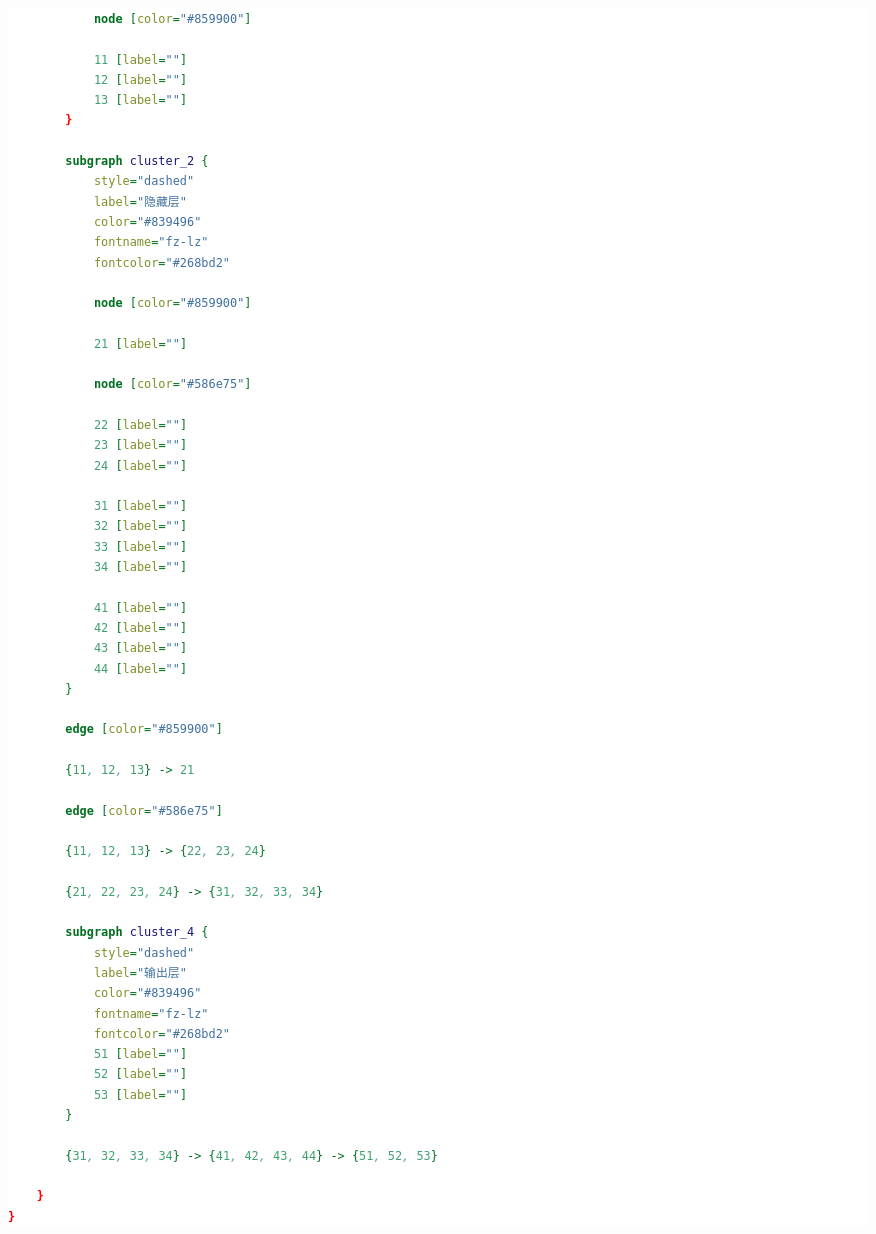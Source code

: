 ```dot {align="center"}
            node [color="#859900"]

            11 [label=""]
            12 [label=""]
            13 [label=""]
        }

        subgraph cluster_2 {
            style="dashed"
            label="隐藏层"
            color="#839496"
            fontname="fz-lz"
            fontcolor="#268bd2"

            node [color="#859900"]

            21 [label=""]

            node [color="#586e75"]

            22 [label=""]
            23 [label=""]
            24 [label=""]

            31 [label=""]
            32 [label=""]
            33 [label=""]
            34 [label=""]

            41 [label=""]
            42 [label=""]
            43 [label=""]
            44 [label=""]
        }

        edge [color="#859900"]

        {11, 12, 13} -> 21

        edge [color="#586e75"]

        {11, 12, 13} -> {22, 23, 24}

        {21, 22, 23, 24} -> {31, 32, 33, 34}

        subgraph cluster_4 {
            style="dashed"
            label="输出层"
            color="#839496"
            fontname="fz-lz"
            fontcolor="#268bd2"
            51 [label=""]
            52 [label=""]
            53 [label=""]
        }

        {31, 32, 33, 34} -> {41, 42, 43, 44} -> {51, 52, 53}

    }
}
```
